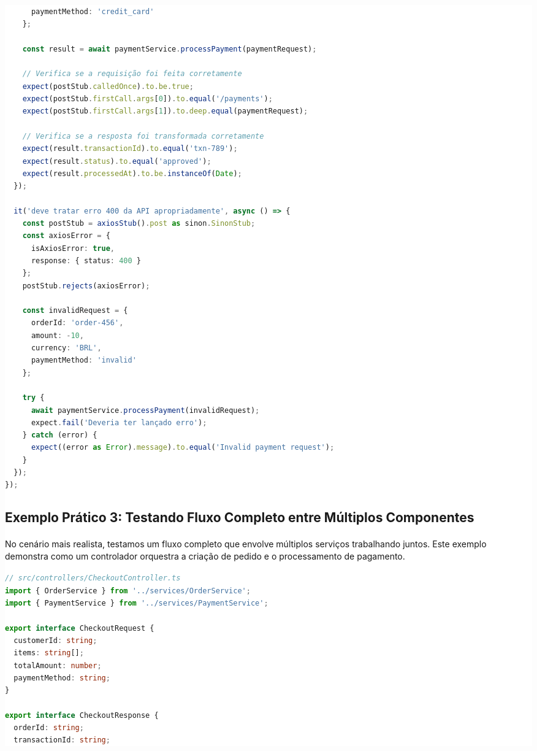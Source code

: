 ```typescript
      paymentMethod: 'credit_card'
    };

    const result = await paymentService.processPayment(paymentRequest);

    // Verifica se a requisição foi feita corretamente
    expect(postStub.calledOnce).to.be.true;
    expect(postStub.firstCall.args[0]).to.equal('/payments');
    expect(postStub.firstCall.args[1]).to.deep.equal(paymentRequest);

    // Verifica se a resposta foi transformada corretamente
    expect(result.transactionId).to.equal('txn-789');
    expect(result.status).to.equal('approved');
    expect(result.processedAt).to.be.instanceOf(Date);
  });

  it('deve tratar erro 400 da API apropriadamente', async () => {
    const postStub = axiosStub().post as sinon.SinonStub;
    const axiosError = {
      isAxiosError: true,
      response: { status: 400 }
    };
    postStub.rejects(axiosError);

    const invalidRequest = {
      orderId: 'order-456',
      amount: -10,
      currency: 'BRL',
      paymentMethod: 'invalid'
    };

    try {
      await paymentService.processPayment(invalidRequest);
      expect.fail('Deveria ter lançado erro');
    } catch (error) {
      expect((error as Error).message).to.equal('Invalid payment request');
    }
  });
});
```

## Exemplo Prático 3: Testando Fluxo Completo entre Múltiplos Componentes

No cenário mais realista, testamos um fluxo completo que envolve múltiplos serviços trabalhando juntos. Este exemplo demonstra como um controlador orquestra a criação de pedido e o processamento de pagamento.

```typescript
// src/controllers/CheckoutController.ts
import { OrderService } from '../services/OrderService';
import { PaymentService } from '../services/PaymentService';

export interface CheckoutRequest {
  customerId: string;
  items: string[];
  totalAmount: number;
  paymentMethod: string;
}

export interface CheckoutResponse {
  orderId: string;
  transactionId: string;
```